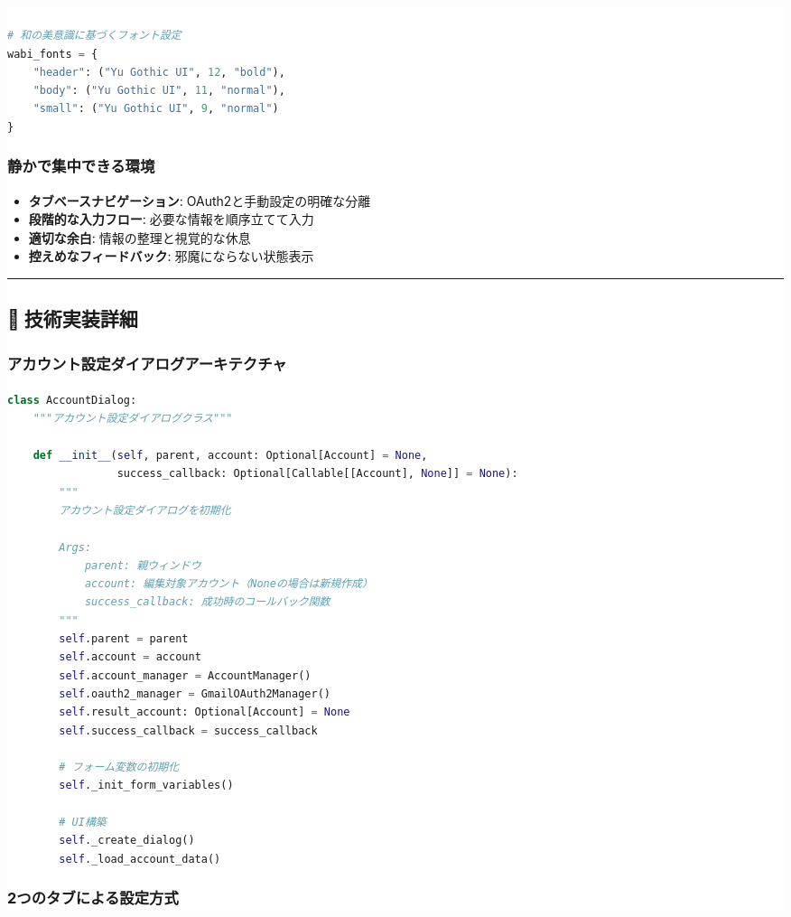 ```python

# 和の美意識に基づくフォント設定
wabi_fonts = {
    "header": ("Yu Gothic UI", 12, "bold"),
    "body": ("Yu Gothic UI", 11, "normal"),
    "small": ("Yu Gothic UI", 9, "normal")
}
```

### 静かで集中できる環境
- **タブベースナビゲーション**: OAuth2と手動設定の明確な分離
- **段階的な入力フロー**: 必要な情報を順序立てて入力
- **適切な余白**: 情報の整理と視覚的な休息
- **控えめなフィードバック**: 邪魔にならない状態表示

---

## 🔧 技術実装詳細

### アカウント設定ダイアログアーキテクチャ

```python
class AccountDialog:
    """アカウント設定ダイアログクラス"""
    
    def __init__(self, parent, account: Optional[Account] = None, 
                 success_callback: Optional[Callable[[Account], None]] = None):
        """
        アカウント設定ダイアログを初期化
        
        Args:
            parent: 親ウィンドウ
            account: 編集対象アカウント（Noneの場合は新規作成）
            success_callback: 成功時のコールバック関数
        """
        self.parent = parent
        self.account = account
        self.account_manager = AccountManager()
        self.oauth2_manager = GmailOAuth2Manager()
        self.result_account: Optional[Account] = None
        self.success_callback = success_callback
        
        # フォーム変数の初期化
        self._init_form_variables()
        
        # UI構築
        self._create_dialog()
        self._load_account_data()
```

### 2つのタブによる設定方式
